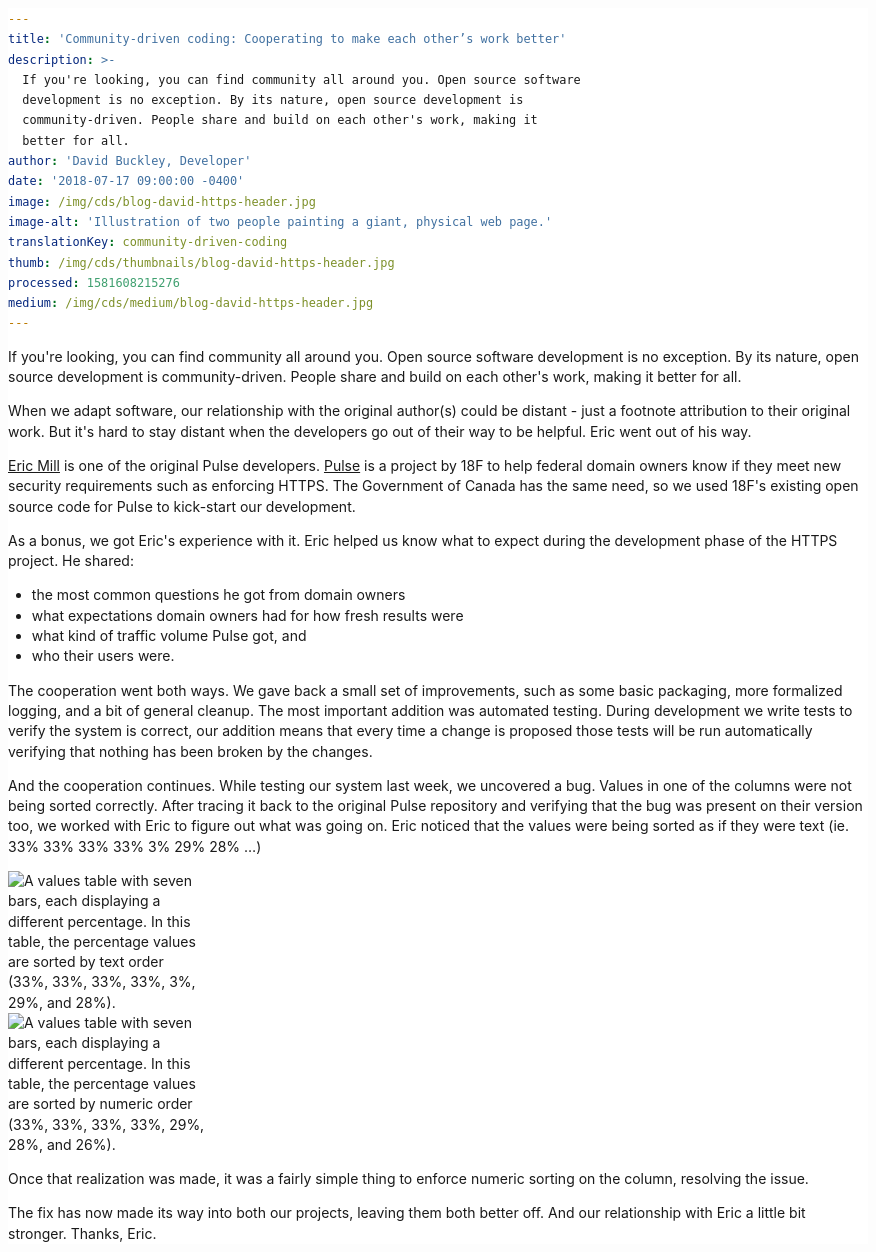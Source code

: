 ```yaml
---
title: 'Community-driven coding: Cooperating to make each other’s work better'
description: >-
  If you're looking, you can find community all around you. Open source software
  development is no exception. By its nature, open source development is
  community-driven. People share and build on each other's work, making it
  better for all.
author: 'David Buckley, Developer'
date: '2018-07-17 09:00:00 -0400'
image: /img/cds/blog-david-https-header.jpg
image-alt: 'Illustration of two people painting a giant, physical web page.'
translationKey: community-driven-coding
thumb: /img/cds/thumbnails/blog-david-https-header.jpg
processed: 1581608215276
medium: /img/cds/medium/blog-david-https-header.jpg
---
```


If you're looking, you can find community all around you. Open source software development is no exception. By its nature, open source development is community-driven. People share and build on each other's work, making it better for all.

When we adapt software, our relationship with the original author(s) could be distant - just a footnote attribution to their original work. But it's hard to stay distant when the developers go out of their way to be helpful. Eric went out of his way.

[Eric Mill](https://twitter.com/konklone) is one of the original Pulse developers. [Pulse](https://pulse.cio.gov/) is a project by 18F to help federal domain owners know if they meet new security requirements such as enforcing HTTPS. The Government of Canada has the same need, so we used 18F's existing open source code for Pulse to kick-start our development.

As a bonus, we got Eric's experience with it. Eric helped us know what to expect during the development phase of the HTTPS project. He shared:

* the most common questions he got from domain owners
* what expectations domain owners had for how fresh results were
* what kind of traffic volume Pulse got, and
* who their users were.

The cooperation went both ways. We gave back a small set of improvements, such as some basic packaging, more formalized logging, and a bit of general cleanup. The most important addition was automated testing. During development we write tests to verify the system is correct, our addition means that every time a change is proposed those tests will be run automatically verifying that nothing has been broken by the changes. 

And the cooperation continues. While testing our system last week, we uncovered a bug. Values in one of the columns were not being sorted correctly. After tracing it back to the original Pulse repository and verifying that the bug was present on their version too, we worked with Eric to figure out what was going on. Eric noticed that the values were being sorted as if they were text (ie. 33% 33% 33% 33% 3% 29% 28% …)

<div class="col-sm-6">
    <img width="100%" style="max-width:190px;" alt="A values table with seven bars, each displaying a different percentage. In this table, the percentage values are sorted by text order (33%, 33%, 33%, 33%, 3%, 29%, and 28%)." src="/img/cds/blog-david-https-en_1.png">
</div>

<div class="col-sm-6">
    <img width="100%" style="max-width:200px;" alt="A values table with seven bars, each displaying a different percentage. In this table, the percentage values are sorted by numeric order (33%, 33%, 33%, 33%, 29%, 28%, and 26%)." src="/img/cds/blog-david-https-en_2.png">
</div>

Once that realization was made, it was a fairly simple thing to enforce numeric sorting on the column, resolving the issue.

The fix has now made its way into both our projects, leaving them both better off. And our relationship with Eric a little bit stronger. Thanks, Eric.


